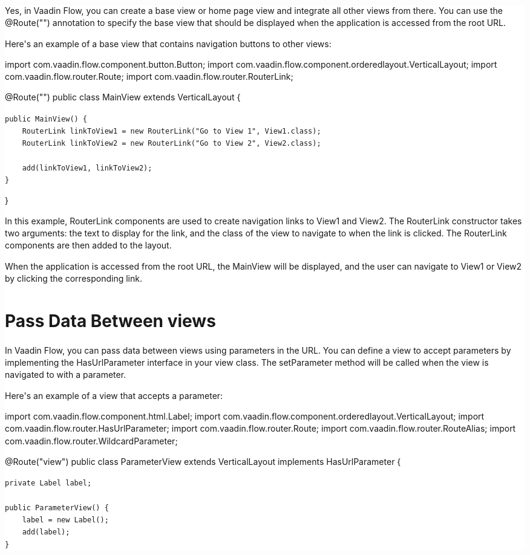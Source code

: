 Yes, in Vaadin Flow, you can create a base view or home page view and integrate all other views from there. You can use the @Route("") annotation to specify the base view that should be displayed when the application is accessed from the root URL.

Here's an example of a base view that contains navigation buttons to other views:


import com.vaadin.flow.component.button.Button;
import com.vaadin.flow.component.orderedlayout.VerticalLayout;
import com.vaadin.flow.router.Route;
import com.vaadin.flow.router.RouterLink;

@Route("")
public class MainView extends VerticalLayout {

    public MainView() {
        RouterLink linkToView1 = new RouterLink("Go to View 1", View1.class);
        RouterLink linkToView2 = new RouterLink("Go to View 2", View2.class);

        add(linkToView1, linkToView2);
    }
}

In this example, RouterLink components are used to create navigation links to View1 and View2. The RouterLink constructor takes two arguments: the text to display for the link, and the class of the view to navigate to when the link is clicked. The RouterLink components are then added to the layout.

When the application is accessed from the root URL, the MainView will be displayed, and the user can navigate to View1 or View2 by clicking the corresponding link.


###

# Pass Data Between views

In Vaadin Flow, you can pass data between views using parameters in the URL. You can define a view to accept parameters by implementing the HasUrlParameter interface in your view class. The setParameter method will be called when the view is navigated to with a parameter.

Here's an example of a view that accepts a parameter:


import com.vaadin.flow.component.html.Label;
import com.vaadin.flow.component.orderedlayout.VerticalLayout;
import com.vaadin.flow.router.HasUrlParameter;
import com.vaadin.flow.router.Route;
import com.vaadin.flow.router.RouteAlias;
import com.vaadin.flow.router.WildcardParameter;

@Route("view")
public class ParameterView extends VerticalLayout implements HasUrlParameter<String> {

    private Label label;

    public ParameterView() {
        label = new Label();
        add(label);
    }
